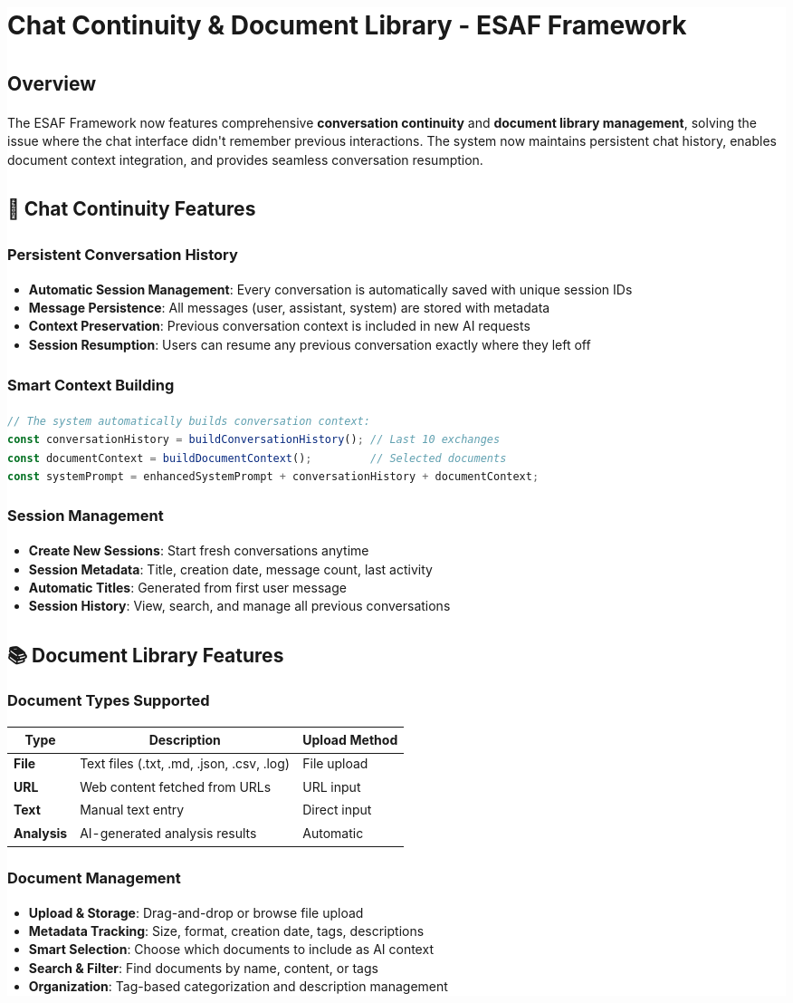# Chat Continuity & Document Library - ESAF Framework

## Overview

The ESAF Framework now features comprehensive **conversation continuity** and **document library management**, solving the issue where the chat interface didn't remember previous interactions. The system now maintains persistent chat history, enables document context integration, and provides seamless conversation resumption.

## 🔄 Chat Continuity Features

### **Persistent Conversation History**
- **Automatic Session Management**: Every conversation is automatically saved with unique session IDs
- **Message Persistence**: All messages (user, assistant, system) are stored with metadata
- **Context Preservation**: Previous conversation context is included in new AI requests
- **Session Resumption**: Users can resume any previous conversation exactly where they left off

### **Smart Context Building**
```typescript
// The system automatically builds conversation context:
const conversationHistory = buildConversationHistory(); // Last 10 exchanges
const documentContext = buildDocumentContext();         // Selected documents
const systemPrompt = enhancedSystemPrompt + conversationHistory + documentContext;
```

### **Session Management**
- **Create New Sessions**: Start fresh conversations anytime
- **Session Metadata**: Title, creation date, message count, last activity
- **Automatic Titles**: Generated from first user message
- **Session History**: View, search, and manage all previous conversations

## 📚 Document Library Features

### **Document Types Supported**
| Type | Description | Upload Method |
|------|-------------|---------------|
| **File** | Text files (.txt, .md, .json, .csv, .log) | File upload |
| **URL** | Web content fetched from URLs | URL input |
| **Text** | Manual text entry | Direct input |
| **Analysis** | AI-generated analysis results | Automatic |

### **Document Management**
- **Upload & Storage**: Drag-and-drop or browse file upload
- **Metadata Tracking**: Size, format, creation date, tags, descriptions
- **Smart Selection**: Choose which documents to include as AI context
- **Search & Filter**: Find documents by name, content, or tags
- **Organization**: Tag-based categorization and description management
